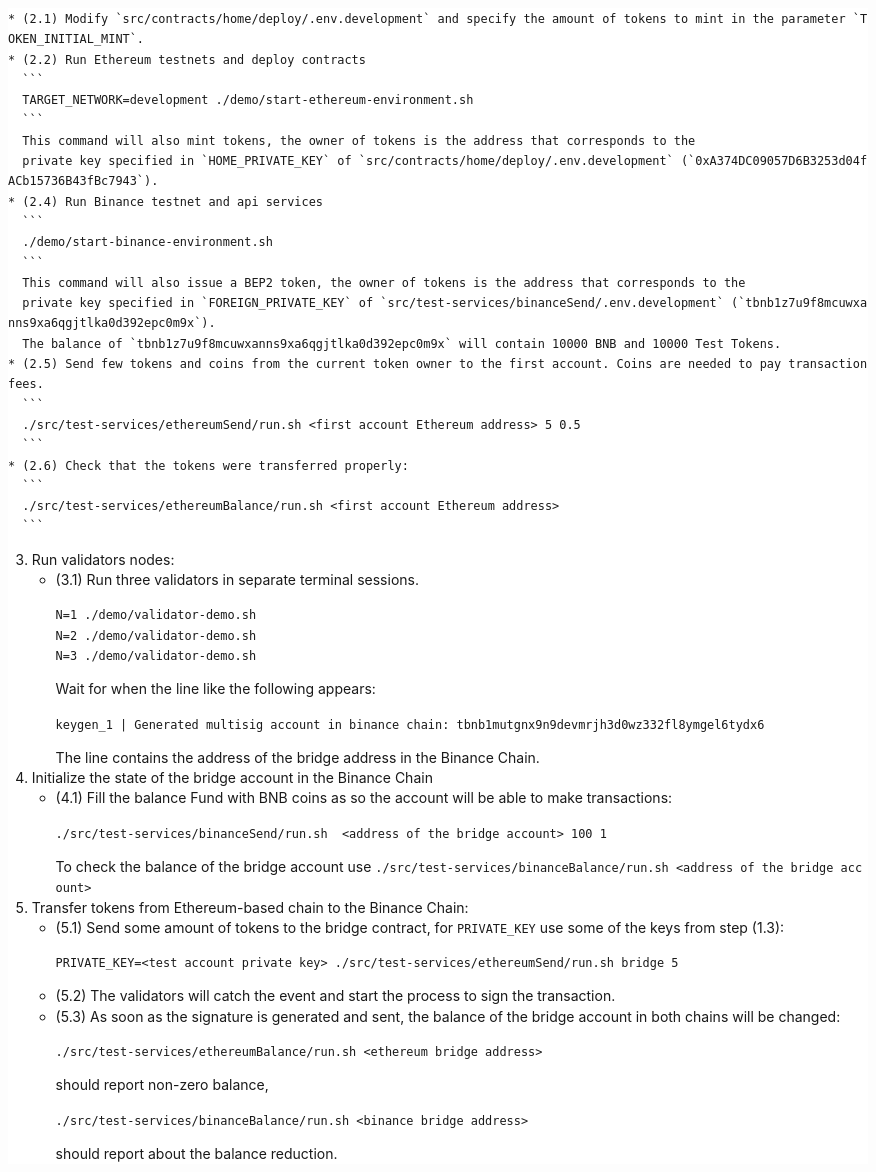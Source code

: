     * (2.1) Modify `src/contracts/home/deploy/.env.development` and specify the amount of tokens to mint in the parameter `TOKEN_INITIAL_MINT`.
    * (2.2) Run Ethereum testnets and deploy contracts
      ```
      TARGET_NETWORK=development ./demo/start-ethereum-environment.sh
      ```
      This command will also mint tokens, the owner of tokens is the address that corresponds to the 
      private key specified in `HOME_PRIVATE_KEY` of `src/contracts/home/deploy/.env.development` (`0xA374DC09057D6B3253d04fACb15736B43fBc7943`).
    * (2.4) Run Binance testnet and api services
      ```
      ./demo/start-binance-environment.sh
      ```
      This command will also issue a BEP2 token, the owner of tokens is the address that corresponds to the 
      private key specified in `FOREIGN_PRIVATE_KEY` of `src/test-services/binanceSend/.env.development` (`tbnb1z7u9f8mcuwxanns9xa6qgjtlka0d392epc0m9x`).
      The balance of `tbnb1z7u9f8mcuwxanns9xa6qgjtlka0d392epc0m9x` will contain 10000 BNB and 10000 Test Tokens.
    * (2.5) Send few tokens and coins from the current token owner to the first account. Coins are needed to pay transaction fees.
      ```
      ./src/test-services/ethereumSend/run.sh <first account Ethereum address> 5 0.5
      ```
    * (2.6) Check that the tokens were transferred properly:
      ```
      ./src/test-services/ethereumBalance/run.sh <first account Ethereum address>
      ``` 
3. Run validators nodes:
    * (3.1) Run three validators in separate terminal sessions.
      ```
      N=1 ./demo/validator-demo.sh
      N=2 ./demo/validator-demo.sh
      N=3 ./demo/validator-demo.sh
      ```
      Wait for when the line like the following appears:
      ```
      keygen_1 | Generated multisig account in binance chain: tbnb1mutgnx9n9devmrjh3d0wz332fl8ymgel6tydx6
      ```
      The line contains the address of the bridge address in the Binance Chain.
4. Initialize the state of the bridge account in the Binance Chain
    * (4.1) Fill the balance Fund with BNB coins as so the account will be able to make transactions:
      ```
      ./src/test-services/binanceSend/run.sh  <address of the bridge account> 100 1
      ```
      To check the balance of the bridge account use `./src/test-services/binanceBalance/run.sh <address of the bridge account>`
5. Transfer tokens from Ethereum-based chain to the Binance Chain:
    * (5.1) Send some amount of tokens to the bridge contract, for `PRIVATE_KEY` use some of the keys from step (1.3):
      ```
      PRIVATE_KEY=<test account private key> ./src/test-services/ethereumSend/run.sh bridge 5
      ```
    * (5.2) The validators will catch the event and start the process to sign the transaction.
    * (5.3) As soon as the signature is generated and sent, the balance of the bridge account in both chains will be changed:
      ```
      ./src/test-services/ethereumBalance/run.sh <ethereum bridge address>
      ```
      should report non-zero balance,
      ```
      ./src/test-services/binanceBalance/run.sh <binance bridge address>
      ```
      should report about the balance reduction.